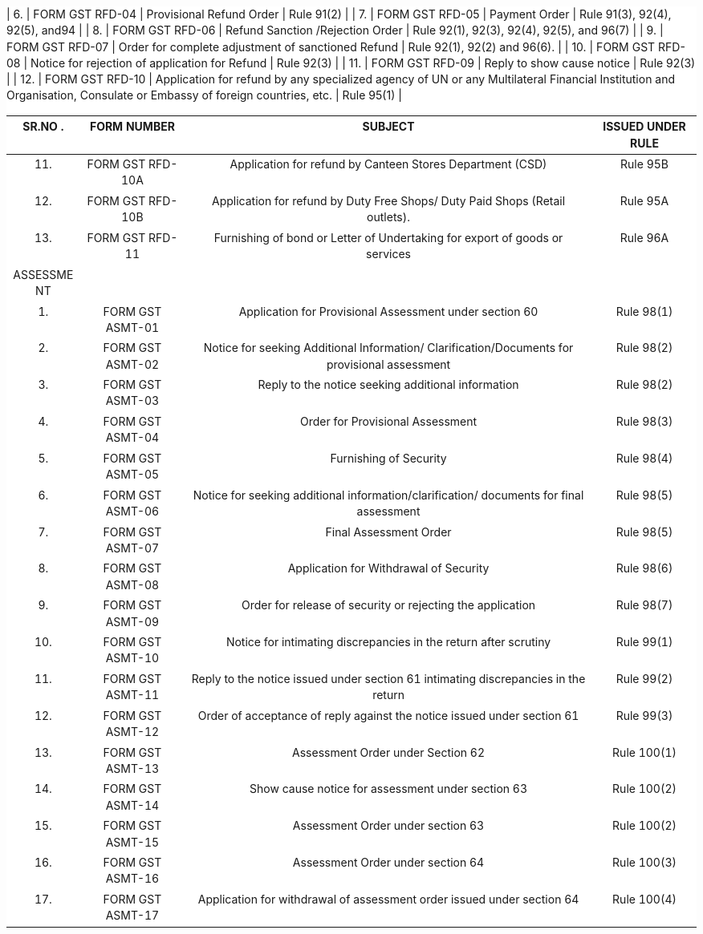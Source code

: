 | 6. | FORM GST RFD-04 | Provisional Refund Order | Rule 91(2) |
| 7. | FORM GST RFD-05 | Payment Order | Rule 91(3), 92(4), 92(5), and94 |
| 8. | FORM GST RFD-06 | Refund Sanction /Rejection Order | Rule 92(1), 92(3), 92(4), 92(5), and 96(7) |
| 9. | FORM GST RFD-07 | Order for complete adjustment of sanctioned Refund | Rule 92(1), 92(2) and 96(6). |
| 10. | FORM GST RFD-08 | Notice for rejection of application for Refund | Rule 92(3) |
| 11. | FORM GST RFD-09 | Reply to show cause notice | Rule 92(3) |
| 12. | FORM GST RFD-10 | Application for refund by any specialized agency of UN or any Multilateral Financial Institution and Organisation, Consulate or Embassy of foreign countries, etc. | Rule 95(1) |

| SR.NO . | FORM NUMBER | SUBJECT | ISSUED UNDER RULE |
| :--: | :--: | :--: | :--: |
| 11. | FORM GST RFD-10A | Application for refund by Canteen Stores Department (CSD) | Rule 95B |
| 12. | FORM GST RFD-10B | Application for refund by Duty Free Shops/ Duty Paid Shops (Retail outlets). | Rule 95A |
| 13. | FORM GST RFD-11 | Furnishing of bond or Letter of Undertaking for export of goods or services | Rule 96A |
| ASSESSMENT |  |  |  |
| 1. | FORM GST ASMT-01 | Application for Provisional Assessment under section 60 | Rule 98(1) |
| 2. | FORM GST ASMT-02 | Notice for seeking Additional Information/ Clarification/Documents for provisional assessment | Rule 98(2) |
| 3. | FORM GST ASMT-03 | Reply to the notice seeking additional information | Rule 98(2) |
| 4. | FORM GST ASMT-04 | Order for Provisional Assessment | Rule 98(3) |
| 5. | FORM GST ASMT-05 | Furnishing of Security | Rule 98(4) |
| 6. | FORM GST ASMT-06 | Notice for seeking additional information/clarification/ documents for final assessment | Rule 98(5) |
| 7. | FORM GST ASMT-07 | Final Assessment Order | Rule 98(5) |
| 8. | FORM GST ASMT-08 | Application for Withdrawal of Security | Rule 98(6) |
| 9. | FORM GST ASMT-09 | Order for release of security or rejecting the application | Rule 98(7) |
| 10. | FORM GST ASMT-10 | Notice for intimating discrepancies in the return after scrutiny | Rule 99(1) |
| 11. | FORM GST ASMT-11 | Reply to the notice issued under section 61 intimating discrepancies in the return | Rule 99(2) |
| 12. | FORM GST ASMT-12 | Order of acceptance of reply against the notice issued under section 61 | Rule 99(3) |
| 13. | FORM GST ASMT-13 | Assessment Order under Section 62 | Rule 100(1) |
| 14. | FORM GST ASMT-14 | Show cause notice for assessment under section 63 | Rule 100(2) |
| 15. | FORM GST ASMT-15 | Assessment Order under section 63 | Rule 100(2) |
| 16. | FORM GST ASMT-16 | Assessment Order under section 64 | Rule 100(3) |
| 17. | FORM GST ASMT-17 | Application for withdrawal of assessment order issued under section 64 | Rule 100(4) |
